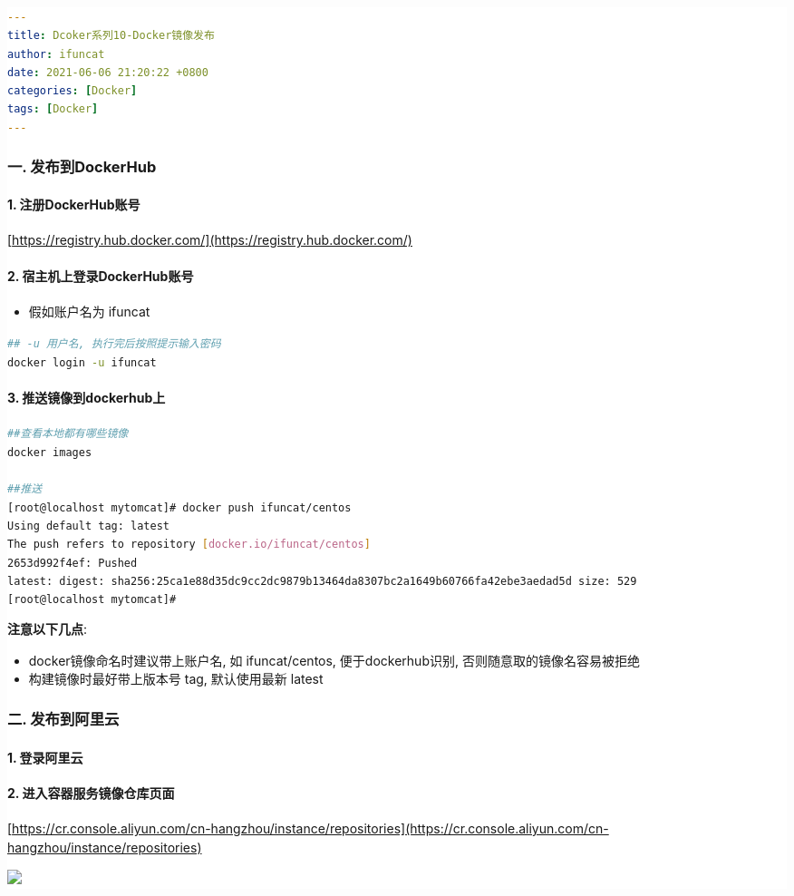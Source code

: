 ```yaml
---
title: Dcoker系列10-Docker镜像发布
author: ifuncat
date: 2021-06-06 21:20:22 +0800
categories: [Docker]
tags: [Docker]
---
```


### 一. 发布到DockerHub

#### 1. 注册DockerHub账号

[https://registry.hub.docker.com/](https://registry.hub.docker.com/)

#### 2. 宿主机上登录DockerHub账号

- 假如账户名为 ifuncat

```bash
## -u 用户名, 执行完后按照提示输入密码
docker login -u ifuncat
```
#### 3. 推送镜像到dockerhub上

```bash
##查看本地都有哪些镜像
docker images

##推送
[root@localhost mytomcat]# docker push ifuncat/centos
Using default tag: latest
The push refers to repository [docker.io/ifuncat/centos]
2653d992f4ef: Pushed
latest: digest: sha256:25ca1e88d35dc9cc2dc9879b13464da8307bc2a1649b60766fa42ebe3aedad5d size: 529
[root@localhost mytomcat]#
```

**注意以下几点**:

- docker镜像命名时建议带上账户名, 如 ifuncat/centos, 便于dockerhub识别, 否则随意取的镜像名容易被拒绝
- 构建镜像时最好带上版本号 tag, 默认使用最新 latest

### 二. 发布到阿里云

#### 1. 登录阿里云

#### 2. 进入容器服务镜像仓库页面

[https://cr.console.aliyun.com/cn-hangzhou/instance/repositories](https://cr.console.aliyun.com/cn-hangzhou/instance/repositories)

<img src="https://cdn.jsdelivr.net/gh/ifuncat/blog-images/post/docker/docker10-1.png" width="90%">
